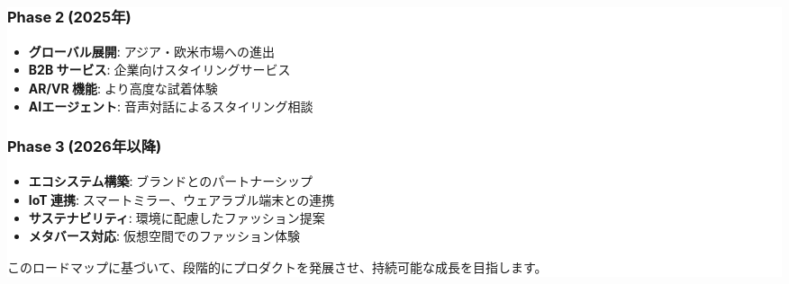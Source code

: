 ### Phase 2 (2025年)
- **グローバル展開**: アジア・欧米市場への進出
- **B2B サービス**: 企業向けスタイリングサービス
- **AR/VR 機能**: より高度な試着体験
- **AIエージェント**: 音声対話によるスタイリング相談

### Phase 3 (2026年以降)
- **エコシステム構築**: ブランドとのパートナーシップ
- **IoT 連携**: スマートミラー、ウェアラブル端末との連携
- **サステナビリティ**: 環境に配慮したファッション提案
- **メタバース対応**: 仮想空間でのファッション体験

このロードマップに基づいて、段階的にプロダクトを発展させ、持続可能な成長を目指します。